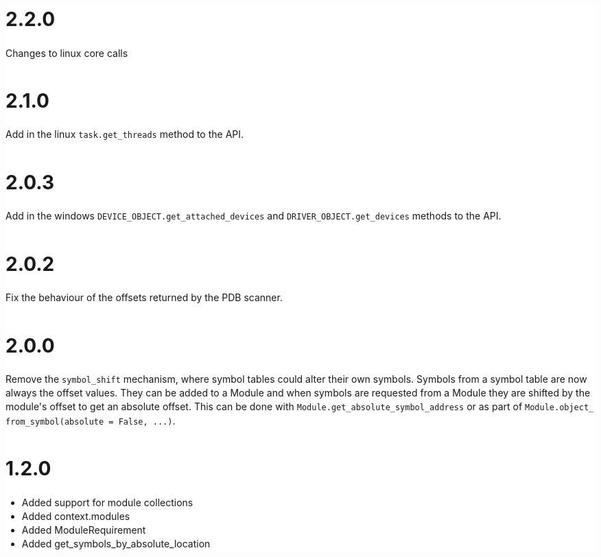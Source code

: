 2.2.0
=====
Changes to linux core calls

2.1.0
=====
Add in the linux `task.get_threads` method to the API.

2.0.3
=====
Add in the windows `DEVICE_OBJECT.get_attached_devices` and `DRIVER_OBJECT.get_devices` methods to the API.

2.0.2
=====
Fix the behaviour of the offsets returned by the PDB scanner.

2.0.0
=====
Remove the `symbol_shift` mechanism, where symbol tables could alter their own symbols.
Symbols from a symbol table are now always the offset values.  They can be added to a Module
and when symbols are requested from a Module they are shifted by the module's offset to get
an absolute offset.  This can be done with `Module.get_absolute_symbol_address` or as part of
`Module.object_from_symbol(absolute = False, ...)`.

1.2.0
=====
* Added support for module collections
* Added context.modules
* Added ModuleRequirement
* Added get\_symbols\_by\_absolute\_location
